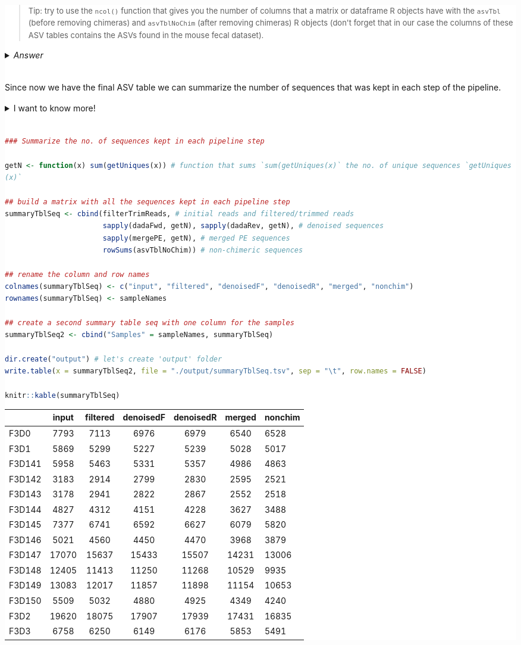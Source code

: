 ><p><font size=2>Tip: try to use the <code>ncol()</code> function that gives you the number of columns that a matrix or dataframe R objects have with the <code>asvTbl</code> (before removing chimeras) and <code>asvTblNoChim</code> (after removing chimeras) R objects (don't forget that in our case the columns of these ASV tables contains the ASVs found in the mouse fecal dataset).</font></p>
  
<details><summary><i>Answer</i></summary></details>
  
  <br>
  
Since now we have the final ASV table we can summarize the number of sequences that was kept in each step of the pipeline. 

<details><summary>I want to know more!</summary></details>

<br>

```r
### Summarize the no. of sequences kept in each pipeline step

getN <- function(x) sum(getUniques(x)) # function that sums `sum(getUniques(x)` the no. of unique sequences `getUniques(x)`

## build a matrix with all the sequences kept in each pipeline step
summaryTblSeq <- cbind(filterTrimReads, # initial reads and filtered/trimmed reads
                       sapply(dadaFwd, getN), sapply(dadaRev, getN), # denoised sequences 
                       sapply(mergePE, getN), # merged PE sequences
                       rowSums(asvTblNoChim)) # non-chimeric sequences

## rename the column and row names 
colnames(summaryTblSeq) <- c("input", "filtered", "denoisedF", "denoisedR", "merged", "nonchim")
rownames(summaryTblSeq) <- sampleNames

## create a second summary table seq with one column for the samples 
summaryTblSeq2 <- cbind("Samples" = sampleNames, summaryTblSeq)

dir.create("output") # let's create 'output' folder
write.table(x = summaryTblSeq2, file = "./output/summaryTblSeq.tsv", sep = "\t", row.names = FALSE)

knitr::kable(summaryTblSeq)
```

|        |  input  | filtered |  denoisedF |  denoisedR |  merged  | nonchim |
  |------- | :------: |  :---------: |  :----------: | :----------: | :-------: |  :-------- |
  |F3D0    |   7793   |    7113    |    6976    |    6979  |   6540   |   6528|
  |F3D1    |   5869   |    5299    |    5227     |   5239  |   5028   |   5017|
  |F3D141  |   5958   |    5463    |    5331     |   5357  |   4986   |   4863|
  |F3D142  |   3183   |    2914    |    2799     |   2830  |   2595   |   2521|
  |F3D143  |   3178   |    2941    |    2822    |    2867  |   2552   |   2518|
  |F3D144  |   4827   |    4312    |    4151    |    4228  |   3627   |   3488|
  |F3D145  |   7377   |    6741    |    6592    |    6627  |   6079   |   5820|
  |F3D146  |   5021   |    4560    |    4450    |    4470  |   3968   |   3879|
  |F3D147  |  17070   |   15637    |   15433    |   15507  |  14231   |  13006|
  |F3D148  |  12405   |   11413    |   11250    |   11268  |  10529   |   9935|
  |F3D149  |  13083   |   12017    |   11857    |   11898  |  11154  |   10653|
  |F3D150  |   5509   |    5032    |    4880    |    4925  |   4349  |    4240|
  |F3D2    |  19620   |   18075    |   17907    |   17939  |  17431  |   16835|
  |F3D3    |   6758   |    6250    |    6149    |    6176   |  5853  |    5491|